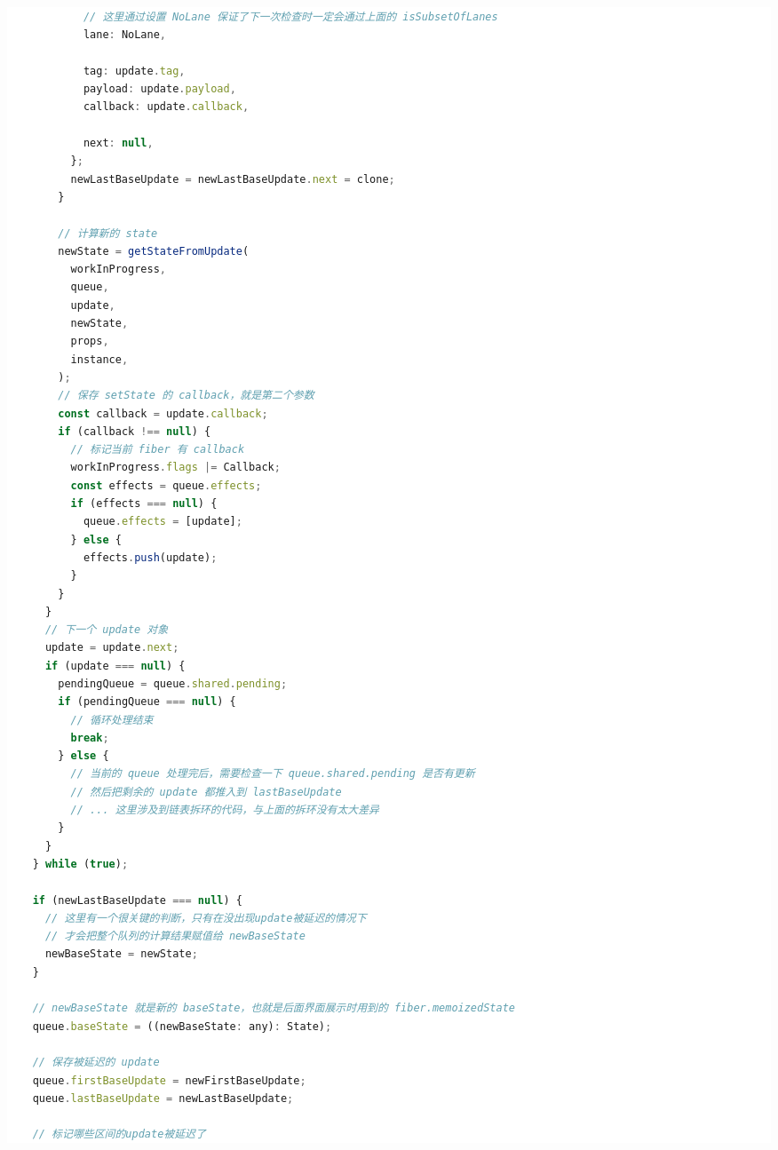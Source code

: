 ```js
            // 这里通过设置 NoLane 保证了下一次检查时一定会通过上面的 isSubsetOfLanes
            lane: NoLane,

            tag: update.tag,
            payload: update.payload,
            callback: update.callback,

            next: null,
          };
          newLastBaseUpdate = newLastBaseUpdate.next = clone;
        }

        // 计算新的 state
        newState = getStateFromUpdate(
          workInProgress,
          queue,
          update,
          newState,
          props,
          instance,
        );
        // 保存 setState 的 callback，就是第二个参数
        const callback = update.callback;
        if (callback !== null) {
          // 标记当前 fiber 有 callback
          workInProgress.flags |= Callback;
          const effects = queue.effects;
          if (effects === null) {
            queue.effects = [update];
          } else {
            effects.push(update);
          }
        }
      }
      // 下一个 update 对象
      update = update.next;
      if (update === null) {
        pendingQueue = queue.shared.pending;
        if (pendingQueue === null) {
          // 循环处理结束
          break;
        } else {
          // 当前的 queue 处理完后，需要检查一下 queue.shared.pending 是否有更新
          // 然后把剩余的 update 都推入到 lastBaseUpdate
          // ... 这里涉及到链表拆环的代码，与上面的拆环没有太大差异
        }
      }
    } while (true);

    if (newLastBaseUpdate === null) {
      // 这里有一个很关键的判断，只有在没出现update被延迟的情况下
      // 才会把整个队列的计算结果赋值给 newBaseState
      newBaseState = newState;
    }
    
    // newBaseState 就是新的 baseState，也就是后面界面展示时用到的 fiber.memoizedState
    queue.baseState = ((newBaseState: any): State);

    // 保存被延迟的 update
    queue.firstBaseUpdate = newFirstBaseUpdate;
    queue.lastBaseUpdate = newLastBaseUpdate;

    // 标记哪些区间的update被延迟了
```